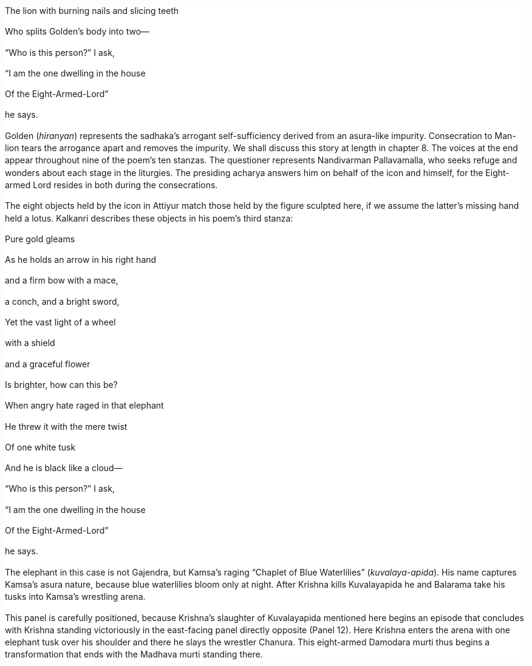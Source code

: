 The lion with burning nails and slicing teeth

Who splits Golden’s body into two—

“Who is this person?” I ask,

“I am the one dwelling in the house

Of the Eight-Armed-Lord”

he says.


Golden \(*hiranyan*\) represents the sadhaka’s arrogant self-sufficiency derived from an asura-like impurity. Consecration to Man-lion tears the arrogance apart and removes the impurity. We shall discuss this story at length in chapter 8. The voices at the end appear throughout nine of the poem’s ten stanzas. The questioner represents Nandivarman Pallavamalla, who seeks refuge and wonders about each stage in the liturgies. The presiding acharya answers him on behalf of the icon and himself, for the Eight-armed Lord resides in both during the consecrations.

The eight objects held by the icon in Attiyur match those held by the figure sculpted here, if we assume the latter’s missing hand held a lotus. Kalkanri describes these objects in his poem’s third stanza:


Pure gold gleams

As he holds an arrow in his right hand

and a firm bow with a mace,

a conch, and a bright sword,

Yet the vast light of a wheel

with a shield

and a graceful flower

Is brighter, how can this be?

When angry hate raged in that elephant

He threw it with the mere twist

Of one white tusk

And he is black like a cloud—

“Who is this person?” I ask,

“I am the one dwelling in the house

Of the Eight-Armed-Lord”

he says.


The elephant in this case is not Gajendra, but Kamsa’s raging “Chaplet of Blue Waterlilies” \(*kuvalaya-apida*\). His name captures Kamsa’s asura nature, because blue waterlilies bloom only at night. After Krishna kills Kuvalayapida he and Balarama take his tusks into Kamsa’s wrestling arena.

This panel is carefully positioned, because Krishna’s slaughter of Kuvalayapida mentioned here begins an episode that concludes with Krishna standing victoriously in the east-facing panel directly opposite \(Panel 12\). Here Krishna enters the arena with one elephant tusk over his shoulder and there he slays the wrestler Chanura. This eight-armed Damodara murti thus begins a transformation that ends with the Madhava murti standing there.

